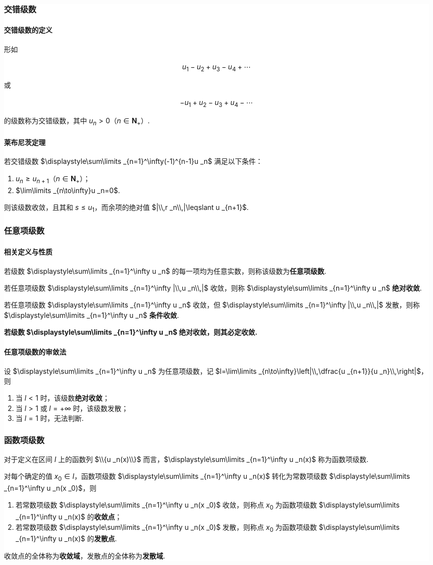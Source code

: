 ### 交错级数
#### 交错级数的定义
形如

$$
u _1-u _2+u _3-u _4+\cdots
$$

或

$$
-u _1+u _2-u _3+u _4-\cdots
$$

的级数称为交错级数，其中 $u _n>0$（$n\in\mathbf{N} _+$）.

#### 莱布尼茨定理
若交错级数 $\displaystyle\sum\limits _{n=1}^\infty(-1)^{n-1}u _n$ 满足以下条件：
1. $u _n\geqslant u _{n+1}$（$n\in\mathbf{N} _+$）；
2. $\lim\limits _{n\to\infty}u _n=0$.

则该级数收敛，且其和 $s\leqslant u _1$，而余项的绝对值 $|\\,r _n\\,|\leqslant u _{n+1}$.

### 任意项级数
#### 相关定义与性质
若级数 $\displaystyle\sum\limits _{n=1}^\infty u _n$ 的每一项均为任意实数，则称该级数为**任意项级数**.

若任意项级数 $\displaystyle\sum\limits _{n=1}^\infty |\\,u _n\\,|$ 收敛，则称 $\displaystyle\sum\limits _{n=1}^\infty u _n$ **绝对收敛**.

若任意项级数 $\displaystyle\sum\limits _{n=1}^\infty u _n$ 收敛，但 $\displaystyle\sum\limits _{n=1}^\infty |\\,u _n\\,|$ 发散，则称 $\displaystyle\sum\limits _{n=1}^\infty u _n$ **条件收敛**.

**若级数 $\displaystyle\sum\limits _{n=1}^\infty u _n$ 绝对收敛，则其必定收敛.**

#### 任意项级数的审敛法
设 $\displaystyle\sum\limits _{n=1}^\infty u _n$ 为任意项级数，记 $l=\lim\limits _{n\to\infty}\left|\\,\dfrac{u _{n+1}}{u _n}\\,\right|$，则
1. 当 $l<1$ 时，该级数**绝对收敛**；
2. 当 $l>1$ 或 $l=+\infty$ 时，该级数发散；
3. 当 $l=1$ 时，无法判断.

### 函数项级数
对于定义在区间 $I$ 上的函数列 $\\{u _n(x)\\}$ 而言，$\displaystyle\sum\limits _{n=1}^\infty u _n(x)$ 称为函数项级数.

对每个确定的值 $x _0\in I$，函数项级数 $\displaystyle\sum\limits _{n=1}^\infty u _n(x)$ 转化为常数项级数 $\displaystyle\sum\limits _{n=1}^\infty u _n(x _0)$，则
1. 若常数项级数 $\displaystyle\sum\limits _{n=1}^\infty u _n(x _0)$ 收敛，则称点 $x _0$ 为函数项级数 $\displaystyle\sum\limits _{n=1}^\infty u _n(x)$ 的**收敛点**；
2. 若常数项级数 $\displaystyle\sum\limits _{n=1}^\infty u _n(x _0)$ 发散，则称点 $x _0$ 为函数项级数 $\displaystyle\sum\limits _{n=1}^\infty u _n(x)$ 的**发散点**.

收敛点的全体称为**收敛域**，发散点的全体称为**发散域**.
